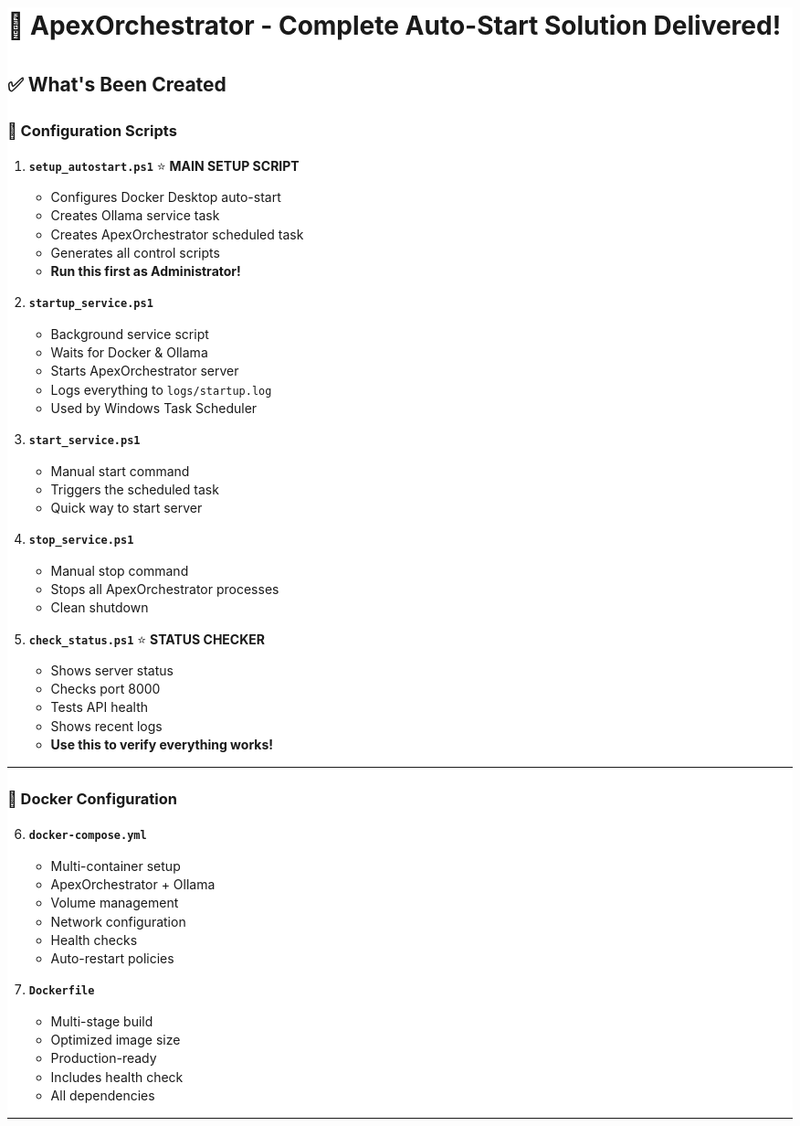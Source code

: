 # 🎉 ApexOrchestrator - Complete Auto-Start Solution Delivered!

## ✅ What's Been Created

### 🔧 Configuration Scripts

1. **`setup_autostart.ps1`** ⭐ **MAIN SETUP SCRIPT**
   - Configures Docker Desktop auto-start
   - Creates Ollama service task
   - Creates ApexOrchestrator scheduled task
   - Generates all control scripts
   - **Run this first as Administrator!**

2. **`startup_service.ps1`**
   - Background service script
   - Waits for Docker & Ollama
   - Starts ApexOrchestrator server
   - Logs everything to `logs/startup.log`
   - Used by Windows Task Scheduler

3. **`start_service.ps1`**
   - Manual start command
   - Triggers the scheduled task
   - Quick way to start server

4. **`stop_service.ps1`**
   - Manual stop command
   - Stops all ApexOrchestrator processes
   - Clean shutdown

5. **`check_status.ps1`** ⭐ **STATUS CHECKER**
   - Shows server status
   - Checks port 8000
   - Tests API health
   - Shows recent logs
   - **Use this to verify everything works!**

---

### 🐳 Docker Configuration

6. **`docker-compose.yml`**
   - Multi-container setup
   - ApexOrchestrator + Ollama
   - Volume management
   - Network configuration
   - Health checks
   - Auto-restart policies

7. **`Dockerfile`**
   - Multi-stage build
   - Optimized image size
   - Production-ready
   - Includes health check
   - All dependencies

---